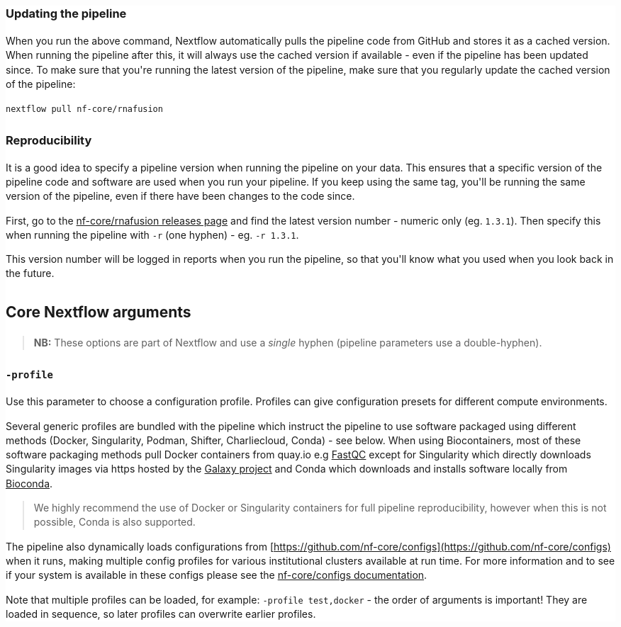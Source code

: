 ### Updating the pipeline

When you run the above command, Nextflow automatically pulls the pipeline code from GitHub and stores it as a cached version. When running the pipeline after this, it will always use the cached version if available - even if the pipeline has been updated since. To make sure that you're running the latest version of the pipeline, make sure that you regularly update the cached version of the pipeline:

```console
nextflow pull nf-core/rnafusion
```

### Reproducibility

It is a good idea to specify a pipeline version when running the pipeline on your data. This ensures that a specific version of the pipeline code and software are used when you run your pipeline. If you keep using the same tag, you'll be running the same version of the pipeline, even if there have been changes to the code since.

First, go to the [nf-core/rnafusion releases page](https://github.com/nf-core/rnafusion/releases) and find the latest version number - numeric only (eg. `1.3.1`). Then specify this when running the pipeline with `-r` (one hyphen) - eg. `-r 1.3.1`.

This version number will be logged in reports when you run the pipeline, so that you'll know what you used when you look back in the future.

## Core Nextflow arguments

> **NB:** These options are part of Nextflow and use a _single_ hyphen (pipeline parameters use a double-hyphen).

### `-profile`

Use this parameter to choose a configuration profile. Profiles can give configuration presets for different compute environments.

Several generic profiles are bundled with the pipeline which instruct the pipeline to use software packaged using different methods (Docker, Singularity, Podman, Shifter, Charliecloud, Conda) - see below. When using Biocontainers, most of these software packaging methods pull Docker containers from quay.io e.g [FastQC](https://quay.io/repository/biocontainers/fastqc) except for Singularity which directly downloads Singularity images via https hosted by the [Galaxy project](https://depot.galaxyproject.org/singularity/) and Conda which downloads and installs software locally from [Bioconda](https://bioconda.github.io/).

> We highly recommend the use of Docker or Singularity containers for full pipeline reproducibility, however when this is not possible, Conda is also supported.

The pipeline also dynamically loads configurations from [https://github.com/nf-core/configs](https://github.com/nf-core/configs) when it runs, making multiple config profiles for various institutional clusters available at run time. For more information and to see if your system is available in these configs please see the [nf-core/configs documentation](https://github.com/nf-core/configs#documentation).

Note that multiple profiles can be loaded, for example: `-profile test,docker` - the order of arguments is important!
They are loaded in sequence, so later profiles can overwrite earlier profiles.
